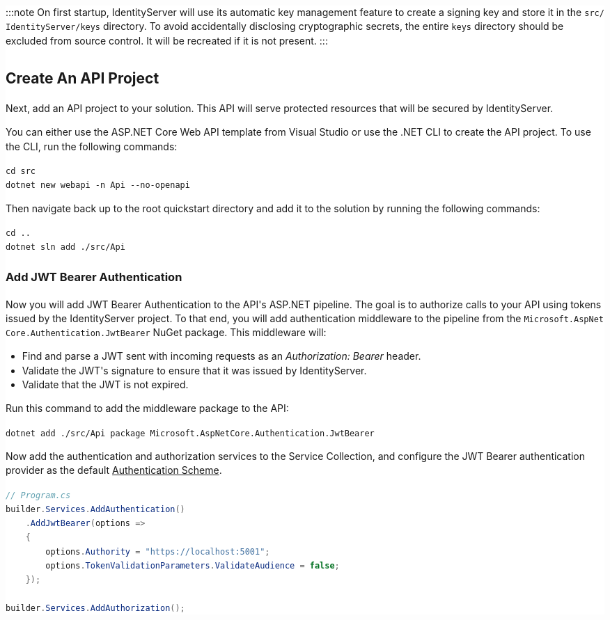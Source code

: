 :::note
On first startup, IdentityServer will use its automatic key management feature
to create a signing key and store it in the `src/IdentityServer/keys` directory.
To avoid accidentally disclosing cryptographic secrets, the entire `keys`
directory should be excluded from source control. It will be recreated if it is
not present.
:::

## Create An API Project

Next, add an API project to your solution. This API will serve protected
resources that will be secured by IdentityServer.

You can either use the ASP.NET Core Web API template from Visual Studio or use
the .NET CLI to create the API project. To use the CLI, run the
following commands:

```console
cd src
dotnet new webapi -n Api --no-openapi
```

Then navigate back up to the root quickstart directory and add it to the
solution by running the following commands:

```console
cd ..
dotnet sln add ./src/Api
```

### Add JWT Bearer Authentication

Now you will add JWT Bearer Authentication to the API's ASP.NET pipeline. The
goal is to authorize calls to your API using tokens issued by the IdentityServer
project. To that end, you will add authentication middleware to the pipeline
from the `Microsoft.AspNetCore.Authentication.JwtBearer` NuGet package. This
middleware will:

- Find and parse a JWT sent with incoming requests as an *Authorization: Bearer*
  header.
- Validate the JWT's signature to ensure that it was issued by IdentityServer.
- Validate that the JWT is not expired.

Run this command to add the middleware
package to the API:

```console
dotnet add ./src/Api package Microsoft.AspNetCore.Authentication.JwtBearer
```

Now add the authentication and authorization services to the Service Collection, and
configure the JWT Bearer authentication provider as the default
[Authentication Scheme](https://docs.microsoft.com/en-us/aspnet/core/security/authentication/?view=aspnetcore-8.0#authentication-scheme).

```csharp
// Program.cs
builder.Services.AddAuthentication()
    .AddJwtBearer(options =>
    {
        options.Authority = "https://localhost:5001";
        options.TokenValidationParameters.ValidateAudience = false;
    });

builder.Services.AddAuthorization();
```
